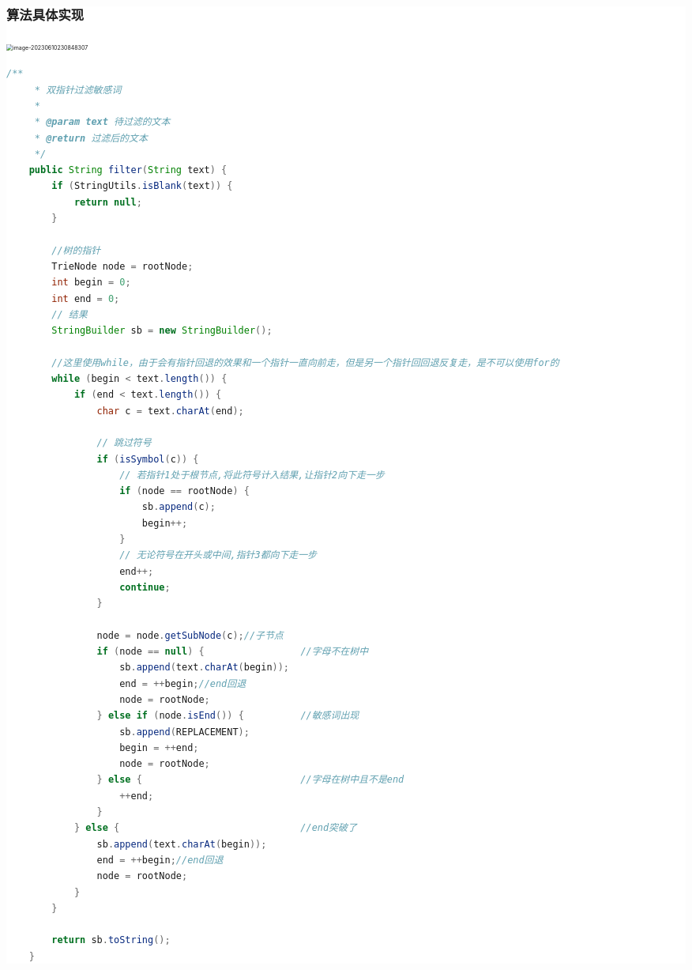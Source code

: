 

### 算法具体实现

<img src="./assets/image-20230610230848307.png" alt="image-20230610230848307" style="zoom:50%;" />

```java
/**
     * 双指针过滤敏感词
     *
     * @param text 待过滤的文本
     * @return 过滤后的文本
     */
    public String filter(String text) {
        if (StringUtils.isBlank(text)) {
            return null;
        }

        //树的指针
        TrieNode node = rootNode;
        int begin = 0;
        int end = 0;
        // 结果
        StringBuilder sb = new StringBuilder();

        //这里使用while，由于会有指针回退的效果和一个指针一直向前走，但是另一个指针回回退反复走，是不可以使用for的
        while (begin < text.length()) {
            if (end < text.length()) {
                char c = text.charAt(end);

                // 跳过符号
                if (isSymbol(c)) {
                    // 若指针1处于根节点,将此符号计入结果,让指针2向下走一步
                    if (node == rootNode) {
                        sb.append(c);
                        begin++;
                    }
                    // 无论符号在开头或中间,指针3都向下走一步
                    end++;
                    continue;
                }

                node = node.getSubNode(c);//子节点
                if (node == null) {         		//字母不在树中
                    sb.append(text.charAt(begin));
                    end = ++begin;//end回退
                    node = rootNode;
                } else if (node.isEnd()) {  		//敏感词出现
                    sb.append(REPLACEMENT);
                    begin = ++end;
                    node = rootNode;
                } else {                    		//字母在树中且不是end
                    ++end;
                }
            } else { 								//end突破了
                sb.append(text.charAt(begin));
                end = ++begin;//end回退
                node = rootNode;
            }
        }

        return sb.toString();
    }
```
